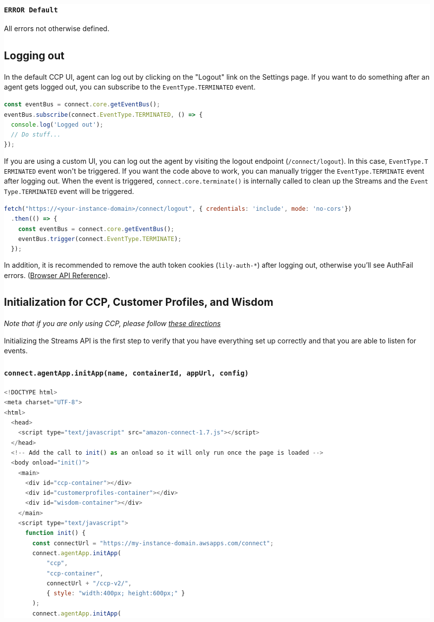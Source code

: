 ### `ERROR Default`
All errors not otherwise defined.

## Logging out
In the default CCP UI, agent can log out by clicking on the "Logout" link on the Settings page. If you want to do something after an agent gets logged out, you can subscribe to the `EventType.TERMINATED` event.
```js
const eventBus = connect.core.getEventBus();
eventBus.subscribe(connect.EventType.TERMINATED, () => {
  console.log('Logged out');
  // Do stuff...
});
```

If you are using a custom UI, you can log out the agent by visiting the logout endpoint (`/connect/logout`). In this case, `EventType.TERMINATED` event won't be triggered. If you want the code above to work, you can manually trigger the `EventType.TERMINATE` event after logging out. When the event is triggered, `connect.core.terminate()` is internally called to clean up the Streams and the `EventType.TERMINATED` event will be triggered.
```js
fetch("https://<your-instance-domain>/connect/logout", { credentials: 'include', mode: 'no-cors'})
  .then(() => {
    const eventBus = connect.core.getEventBus();
    eventBus.trigger(connect.EventType.TERMINATE);
  });
```
In addition, it is recommended to remove the auth token cookies (`lily-auth-*`) after logging out, otherwise you’ll see AuthFail errors. ([Browser API Reference](https://developer.mozilla.org/en-US/docs/Mozilla/Add-ons/WebExtensions/API/cookies/remove)).
## Initialization for CCP, Customer Profiles, and Wisdom

*Note that if you are only using CCP, please follow [these directions](#initialization)*

Initializing the Streams API is the first step to verify that you have everything set up correctly and that you are able to listen for events.

### `connect.agentApp.initApp(name, containerId, appUrl, config)`

```js
<!DOCTYPE html>
<meta charset="UTF-8">
<html>
  <head>
    <script type="text/javascript" src="amazon-connect-1.7.js"></script>
  </head>
  <!-- Add the call to init() as an onload so it will only run once the page is loaded -->
  <body onload="init()">
    <main>
      <div id="ccp-container"></div>
      <div id="customerprofiles-container"></div>
      <div id="wisdom-container"></div>
    </main>
    <script type="text/javascript">
      function init() {
        const connectUrl = "https://my-instance-domain.awsapps.com/connect";
        connect.agentApp.initApp(
            "ccp", 
            "ccp-container", 
            connectUrl + "/ccp-v2/",
            { style: "width:400px; height:600px;" }
        );
        connect.agentApp.initApp(
```